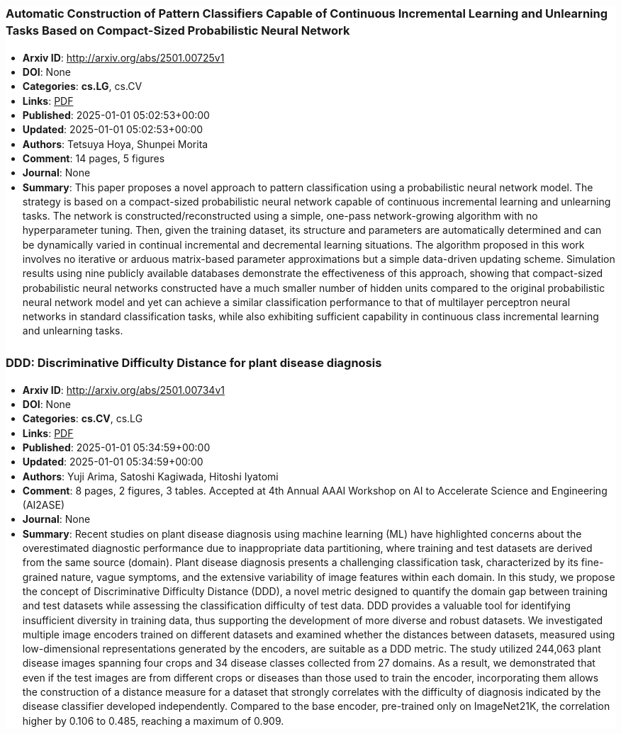 

### Automatic Construction of Pattern Classifiers Capable of Continuous Incremental Learning and Unlearning Tasks Based on Compact-Sized Probabilistic Neural Network
- **Arxiv ID**: http://arxiv.org/abs/2501.00725v1
- **DOI**: None
- **Categories**: **cs.LG**, cs.CV
- **Links**: [PDF](http://arxiv.org/pdf/2501.00725v1)
- **Published**: 2025-01-01 05:02:53+00:00
- **Updated**: 2025-01-01 05:02:53+00:00
- **Authors**: Tetsuya Hoya, Shunpei Morita
- **Comment**: 14 pages, 5 figures
- **Journal**: None
- **Summary**: This paper proposes a novel approach to pattern classification using a probabilistic neural network model. The strategy is based on a compact-sized probabilistic neural network capable of continuous incremental learning and unlearning tasks. The network is constructed/reconstructed using a simple, one-pass network-growing algorithm with no hyperparameter tuning. Then, given the training dataset, its structure and parameters are automatically determined and can be dynamically varied in continual incremental and decremental learning situations. The algorithm proposed in this work involves no iterative or arduous matrix-based parameter approximations but a simple data-driven updating scheme. Simulation results using nine publicly available databases demonstrate the effectiveness of this approach, showing that compact-sized probabilistic neural networks constructed have a much smaller number of hidden units compared to the original probabilistic neural network model and yet can achieve a similar classification performance to that of multilayer perceptron neural networks in standard classification tasks, while also exhibiting sufficient capability in continuous class incremental learning and unlearning tasks.



### DDD: Discriminative Difficulty Distance for plant disease diagnosis
- **Arxiv ID**: http://arxiv.org/abs/2501.00734v1
- **DOI**: None
- **Categories**: **cs.CV**, cs.LG
- **Links**: [PDF](http://arxiv.org/pdf/2501.00734v1)
- **Published**: 2025-01-01 05:34:59+00:00
- **Updated**: 2025-01-01 05:34:59+00:00
- **Authors**: Yuji Arima, Satoshi Kagiwada, Hitoshi Iyatomi
- **Comment**: 8 pages, 2 figures, 3 tables. Accepted at 4th Annual AAAI Workshop on
  AI to Accelerate Science and Engineering (AI2ASE)
- **Journal**: None
- **Summary**: Recent studies on plant disease diagnosis using machine learning (ML) have highlighted concerns about the overestimated diagnostic performance due to inappropriate data partitioning, where training and test datasets are derived from the same source (domain). Plant disease diagnosis presents a challenging classification task, characterized by its fine-grained nature, vague symptoms, and the extensive variability of image features within each domain. In this study, we propose the concept of Discriminative Difficulty Distance (DDD), a novel metric designed to quantify the domain gap between training and test datasets while assessing the classification difficulty of test data. DDD provides a valuable tool for identifying insufficient diversity in training data, thus supporting the development of more diverse and robust datasets. We investigated multiple image encoders trained on different datasets and examined whether the distances between datasets, measured using low-dimensional representations generated by the encoders, are suitable as a DDD metric. The study utilized 244,063 plant disease images spanning four crops and 34 disease classes collected from 27 domains. As a result, we demonstrated that even if the test images are from different crops or diseases than those used to train the encoder, incorporating them allows the construction of a distance measure for a dataset that strongly correlates with the difficulty of diagnosis indicated by the disease classifier developed independently. Compared to the base encoder, pre-trained only on ImageNet21K, the correlation higher by 0.106 to 0.485, reaching a maximum of 0.909.

